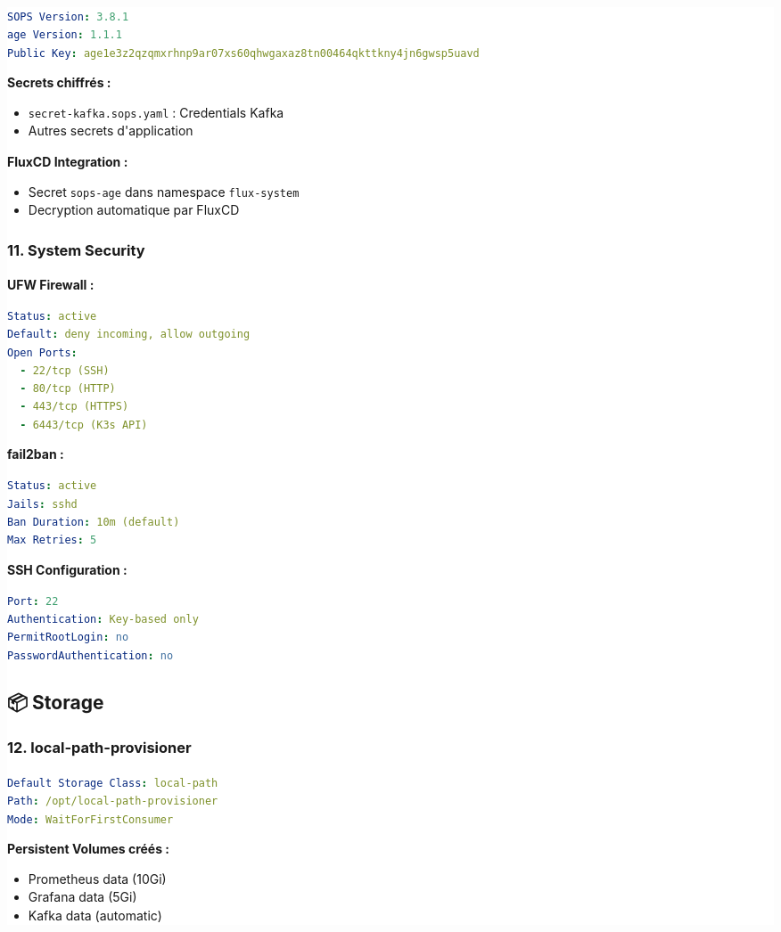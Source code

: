 ```yaml
SOPS Version: 3.8.1
age Version: 1.1.1
Public Key: age1e3z2qzqmxrhnp9ar07xs60qhwgaxaz8tn00464qkttkny4jn6gwsp5uavd
```

**Secrets chiffrés :**
- `secret-kafka.sops.yaml` : Credentials Kafka
- Autres secrets d'application

**FluxCD Integration :**
- Secret `sops-age` dans namespace `flux-system`
- Decryption automatique par FluxCD

### 11. **System Security**

**UFW Firewall :**
```yaml
Status: active
Default: deny incoming, allow outgoing
Open Ports:
  - 22/tcp (SSH)
  - 80/tcp (HTTP)
  - 443/tcp (HTTPS)
  - 6443/tcp (K3s API)
```

**fail2ban :**
```yaml
Status: active
Jails: sshd
Ban Duration: 10m (default)
Max Retries: 5
```

**SSH Configuration :**
```yaml
Port: 22
Authentication: Key-based only
PermitRootLogin: no
PasswordAuthentication: no
```

## 📦 Storage

### 12. **local-path-provisioner**

```yaml
Default Storage Class: local-path
Path: /opt/local-path-provisioner
Mode: WaitForFirstConsumer
```

**Persistent Volumes créés :**
- Prometheus data (10Gi)
- Grafana data (5Gi)
- Kafka data (automatic)
